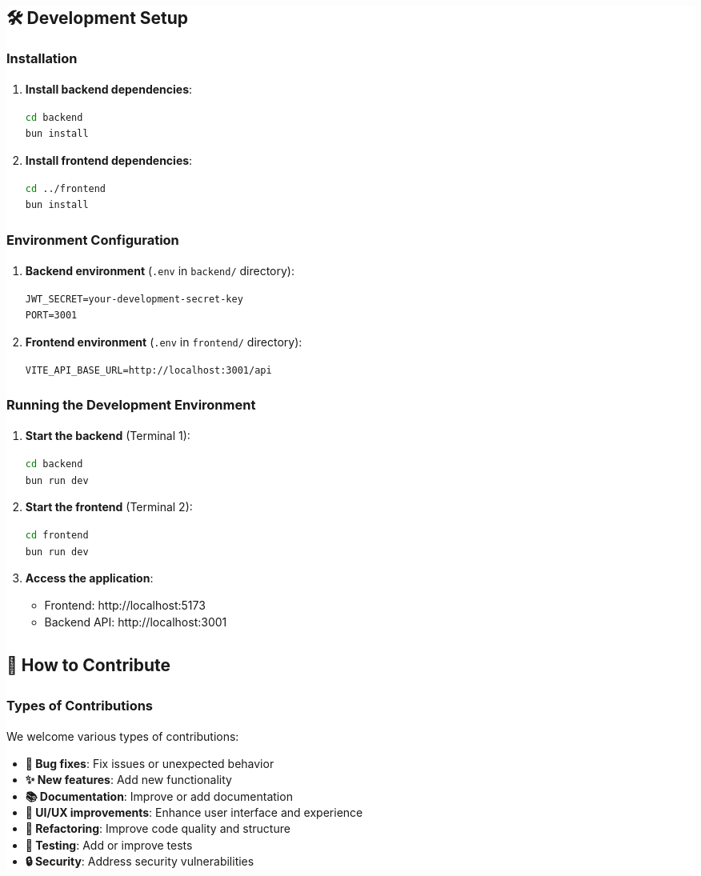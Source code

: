 ## 🛠️ Development Setup

### Installation

1. **Install backend dependencies**:
   ```bash
   cd backend
   bun install
   ```

2. **Install frontend dependencies**:
   ```bash
   cd ../frontend
   bun install
   ```

### Environment Configuration

1. **Backend environment** (`.env` in `backend/` directory):
   ```env
   JWT_SECRET=your-development-secret-key
   PORT=3001
   ```

2. **Frontend environment** (`.env` in `frontend/` directory):
   ```env
   VITE_API_BASE_URL=http://localhost:3001/api
   ```

### Running the Development Environment

1. **Start the backend** (Terminal 1):
   ```bash
   cd backend
   bun run dev
   ```

2. **Start the frontend** (Terminal 2):
   ```bash
   cd frontend
   bun run dev
   ```

3. **Access the application**:
   - Frontend: http://localhost:5173
   - Backend API: http://localhost:3001

## 🔄 How to Contribute

### Types of Contributions

We welcome various types of contributions:

- **🐛 Bug fixes**: Fix issues or unexpected behavior
- **✨ New features**: Add new functionality
- **📚 Documentation**: Improve or add documentation
- **🎨 UI/UX improvements**: Enhance user interface and experience
- **🔧 Refactoring**: Improve code quality and structure
- **🧪 Testing**: Add or improve tests
- **🔒 Security**: Address security vulnerabilities

